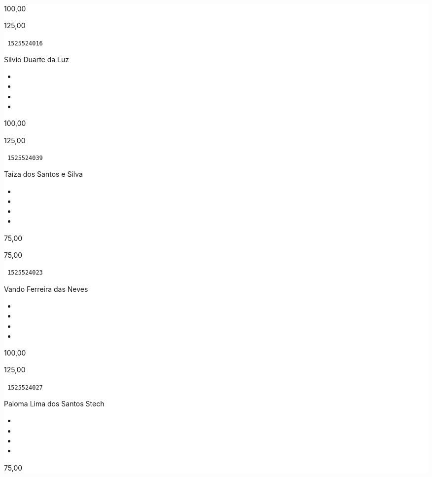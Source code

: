    100,00

   125,00

     1525524016

   Silvio Duarte da Luz

   -

   -

   -

   -

   100,00

   125,00

     1525524039

   Taíza dos Santos e Silva

   -

   -

   -

   -

   75,00

   75,00

     1525524023

   Vando Ferreira das Neves

   -

   -

   -

   -

   100,00

   125,00

     1525524027

   Paloma Lima dos Santos Stech

   -

   -

   -

   -

   75,00
